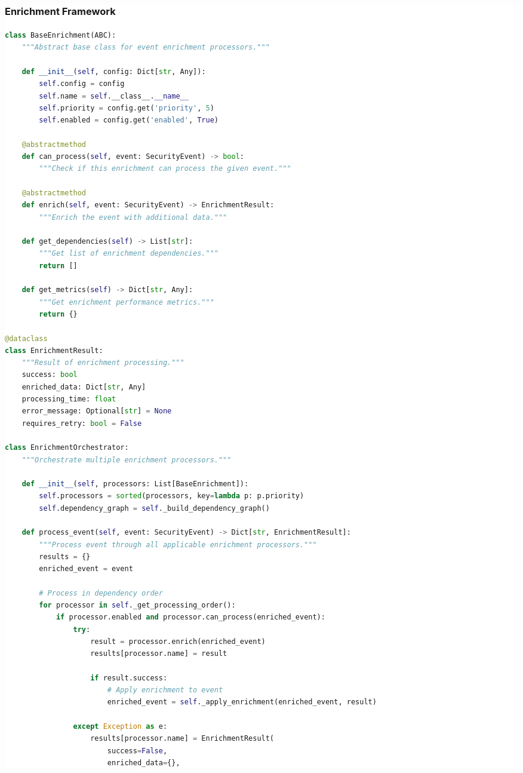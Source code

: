 ### **Enrichment Framework**
```python
class BaseEnrichment(ABC):
    """Abstract base class for event enrichment processors."""
    
    def __init__(self, config: Dict[str, Any]):
        self.config = config
        self.name = self.__class__.__name__
        self.priority = config.get('priority', 5)
        self.enabled = config.get('enabled', True)
        
    @abstractmethod
    def can_process(self, event: SecurityEvent) -> bool:
        """Check if this enrichment can process the given event."""
        
    @abstractmethod
    def enrich(self, event: SecurityEvent) -> EnrichmentResult:
        """Enrich the event with additional data."""
        
    def get_dependencies(self) -> List[str]:
        """Get list of enrichment dependencies."""
        return []
        
    def get_metrics(self) -> Dict[str, Any]:
        """Get enrichment performance metrics."""
        return {}

@dataclass
class EnrichmentResult:
    """Result of enrichment processing."""
    success: bool
    enriched_data: Dict[str, Any]
    processing_time: float
    error_message: Optional[str] = None
    requires_retry: bool = False
    
class EnrichmentOrchestrator:
    """Orchestrate multiple enrichment processors."""
    
    def __init__(self, processors: List[BaseEnrichment]):
        self.processors = sorted(processors, key=lambda p: p.priority)
        self.dependency_graph = self._build_dependency_graph()
        
    def process_event(self, event: SecurityEvent) -> Dict[str, EnrichmentResult]:
        """Process event through all applicable enrichment processors."""
        results = {}
        enriched_event = event
        
        # Process in dependency order
        for processor in self._get_processing_order():
            if processor.enabled and processor.can_process(enriched_event):
                try:
                    result = processor.enrich(enriched_event)
                    results[processor.name] = result
                    
                    if result.success:
                        # Apply enrichment to event
                        enriched_event = self._apply_enrichment(enriched_event, result)
                    
                except Exception as e:
                    results[processor.name] = EnrichmentResult(
                        success=False,
                        enriched_data={},
```